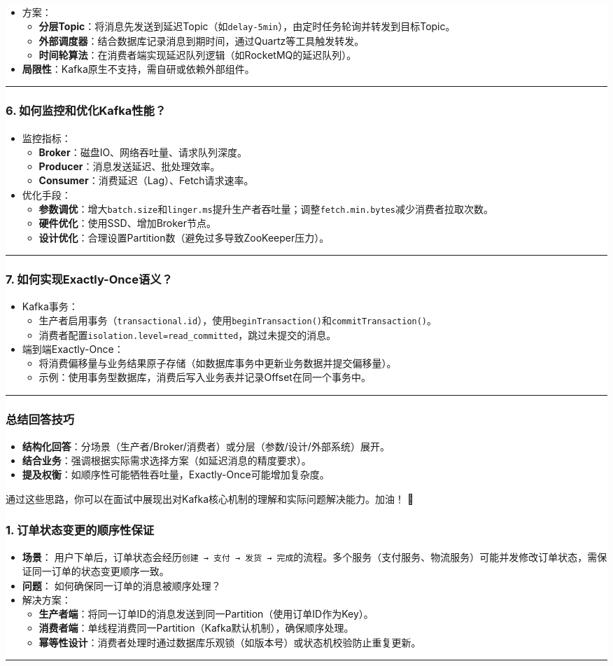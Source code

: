 - 方案：
  - **分层Topic**：将消息先发送到延迟Topic（如`delay-5min`），由定时任务轮询并转发到目标Topic。
  - **外部调度器**：结合数据库记录消息到期时间，通过Quartz等工具触发转发。
  - **时间轮算法**：在消费者端实现延迟队列逻辑（如RocketMQ的延迟队列）。
- **局限性**：Kafka原生不支持，需自研或依赖外部组件。

------

### **6. 如何监控和优化Kafka性能？**

- 监控指标：
  - **Broker**：磁盘IO、网络吞吐量、请求队列深度。
  - **Producer**：消息发送延迟、批处理效率。
  - **Consumer**：消费延迟（Lag）、Fetch请求速率。
- 优化手段：
  - **参数调优**：增大`batch.size`和`linger.ms`提升生产者吞吐量；调整`fetch.min.bytes`减少消费者拉取次数。
  - **硬件优化**：使用SSD、增加Broker节点。
  - **设计优化**：合理设置Partition数（避免过多导致ZooKeeper压力）。

------

### **7. 如何实现Exactly-Once语义？**

- Kafka事务：
  - 生产者启用事务（`transactional.id`），使用`beginTransaction()`和`commitTransaction()`。
  - 消费者配置`isolation.level=read_committed`，跳过未提交的消息。
- 端到端Exactly-Once：
  - 将消费偏移量与业务结果原子存储（如数据库事务中更新业务数据并提交偏移量）。
  - 示例：使用事务型数据库，消费后写入业务表并记录Offset在同一个事务中。

------

### **总结回答技巧**

- **结构化回答**：分场景（生产者/Broker/消费者）或分层（参数/设计/外部系统）展开。
- **结合业务**：强调根据实际需求选择方案（如延迟消息的精度要求）。
- **提及权衡**：如顺序性可能牺牲吞吐量，Exactly-Once可能增加复杂度。

通过这些思路，你可以在面试中展现出对Kafka核心机制的理解和实际问题解决能力。加油！ 🚀



### **1. 订单状态变更的顺序性保证**

- **场景**：
  用户下单后，订单状态会经历`创建 → 支付 → 发货 → 完成`的流程。多个服务（支付服务、物流服务）可能并发修改订单状态，需保证同一订单的状态变更顺序一致。
- **问题**：
  如何确保同一订单的消息被顺序处理？
- 解决方案：
  - **生产者端**：将同一订单ID的消息发送到同一Partition（使用订单ID作为Key）。
  - **消费者端**：单线程消费同一Partition（Kafka默认机制），确保顺序处理。
  - **幂等性设计**：消费者处理时通过数据库乐观锁（如版本号）或状态机校验防止重复更新。

------
